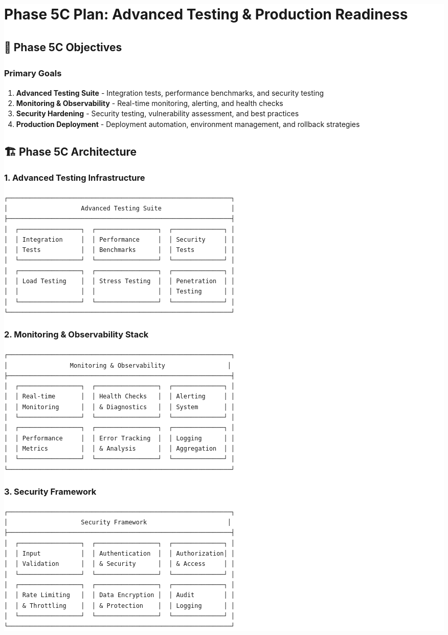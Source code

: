 # Phase 5C Plan: Advanced Testing & Production Readiness

## 🎯 Phase 5C Objectives

### Primary Goals
1. **Advanced Testing Suite** - Integration tests, performance benchmarks, and security testing
2. **Monitoring & Observability** - Real-time monitoring, alerting, and health checks
3. **Security Hardening** - Security testing, vulnerability assessment, and best practices
4. **Production Deployment** - Deployment automation, environment management, and rollback strategies

## 🏗️ Phase 5C Architecture

### 1. Advanced Testing Infrastructure
```
┌─────────────────────────────────────────────────────────────┐
│                    Advanced Testing Suite                   │
├─────────────────────────────────────────────────────────────┤
│  ┌─────────────────┐  ┌─────────────────┐  ┌──────────────┐ │
│  │ Integration     │  │ Performance     │  │ Security     │ │
│  │ Tests           │  │ Benchmarks      │  │ Tests        │ │
│  └─────────────────┘  └─────────────────┘  └──────────────┘ │
│  ┌─────────────────┐  ┌─────────────────┐  ┌──────────────┐ │
│  │ Load Testing    │  │ Stress Testing  │  │ Penetration  │ │
│  │                 │  │                 │  │ Testing      │ │
│  └─────────────────┘  └─────────────────┘  └──────────────┘ │
└─────────────────────────────────────────────────────────────┘
```

### 2. Monitoring & Observability Stack
```
┌─────────────────────────────────────────────────────────────┐
│                 Monitoring & Observability                 │
├─────────────────────────────────────────────────────────────┤
│  ┌─────────────────┐  ┌─────────────────┐  ┌──────────────┐ │
│  │ Real-time       │  │ Health Checks   │  │ Alerting     │ │
│  │ Monitoring      │  │ & Diagnostics   │  │ System       │ │
│  └─────────────────┘  └─────────────────┘  └──────────────┘ │
│  ┌─────────────────┐  ┌─────────────────┐  ┌──────────────┐ │
│  │ Performance     │  │ Error Tracking  │  │ Logging      │ │
│  │ Metrics         │  │ & Analysis      │  │ Aggregation  │ │
│  └─────────────────┘  └─────────────────┘  └──────────────┘ │
└─────────────────────────────────────────────────────────────┘
```

### 3. Security Framework
```
┌─────────────────────────────────────────────────────────────┐
│                    Security Framework                      │
├─────────────────────────────────────────────────────────────┤
│  ┌─────────────────┐  ┌─────────────────┐  ┌──────────────┐ │
│  │ Input           │  │ Authentication  │  │ Authorization│ │
│  │ Validation      │  │ & Security      │  │ & Access     │ │
│  └─────────────────┘  └─────────────────┘  └──────────────┘ │
│  ┌─────────────────┐  ┌─────────────────┐  ┌──────────────┐ │
│  │ Rate Limiting   │  │ Data Encryption │  │ Audit        │ │
│  │ & Throttling    │  │ & Protection    │  │ Logging      │ │
│  └─────────────────┘  └─────────────────┘  └──────────────┘ │
└─────────────────────────────────────────────────────────────┘
```
